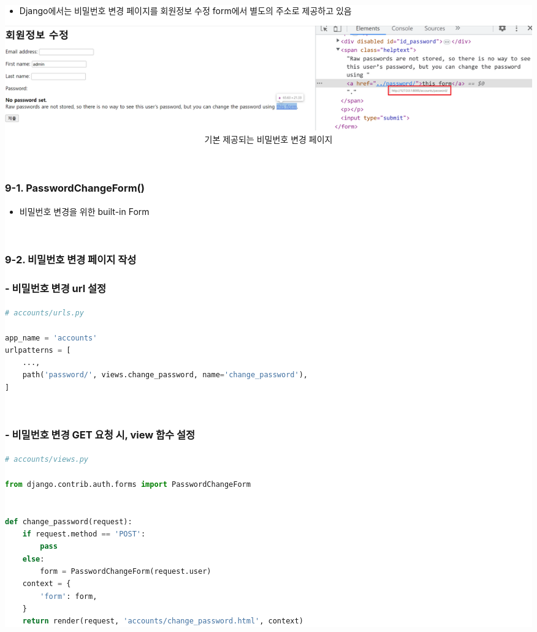 - Django에서는 비밀번호 변경 페이지를 회원정보 수정 form에서 별도의 주소로 제공하고 있음

<p align="center">
    <img src="django_password_change_page.png" alt="기본 제공되는 비밀번호 변경 페이지"><br/>
    <span>기본 제공되는 비밀번호 변경 페이지</span>
</p>

<br>

### 9-1. PasswordChangeForm()

- 비밀번호 변경을 위한 built-in Form

<br>

### 9-2. 비밀번호 변경 페이지 작성

### - 비밀번호 변경 url 설정

```python
# accounts/urls.py

app_name = 'accounts'
urlpatterns = [
    ...,
    path('password/', views.change_password, name='change_password'),
]
```

<br>

### - 비밀번호 변경 GET 요청 시, view 함수 설정

```python
# accounts/views.py

from django.contrib.auth.forms import PasswordChangeForm


def change_password(request):
    if request.method == 'POST':
        pass
    else:
        form = PasswordChangeForm(request.user)
    context = {
        'form': form,
    }
    return render(request, 'accounts/change_password.html', context)
```
